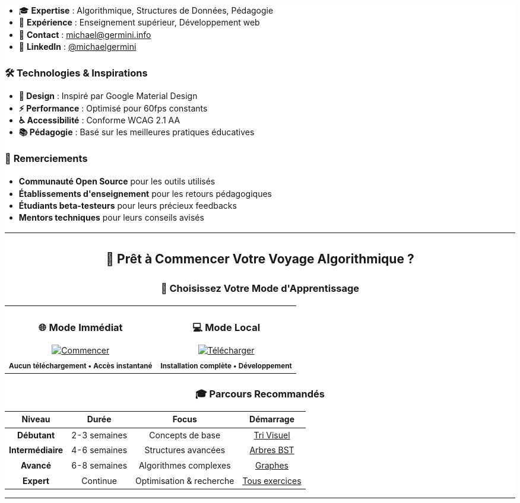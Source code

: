 - 🎓 **Expertise** : Algorithmique, Structures de Données, Pédagogie
- 💼 **Expérience** : Enseignement supérieur, Développement web
- 📧 **Contact** : michael@germini.info
- 🔗 **LinkedIn** : [@michaelgermini](https://linkedin.com/in/michaelgermini)

### 🛠️ **Technologies & Inspirations**

- **🎨 Design** : Inspiré par Google Material Design
- **⚡ Performance** : Optimisé pour 60fps constants
- **♿ Accessibilité** : Conforme WCAG 2.1 AA
- **📚 Pédagogie** : Basé sur les meilleures pratiques éducatives

### 🙏 **Remerciements**

- **Communauté Open Source** pour les outils utilisés
- **Établissements d'enseignement** pour les retours pédagogiques
- **Étudiants beta-testeurs** pour leurs précieux feedbacks
- **Mentors techniques** pour leurs conseils avisés

---

<div align="center">

## 🎯 **Prêt à Commencer Votre Voyage Algorithmique ?**

### 🚀 **Choisissez Votre Mode d'Apprentissage**

<table>
  <tr>
    <td align="center">
      <h3>🌐 Mode Immédiat</h3>
      <a href="https://michaelgermini.github.io/Manuel-Algorithmes-Structures-Donnees/">
        <img src="https://img.shields.io/badge/🚀_COMMENCER-Site_Web-4CAF50?style=for-the-badge&logo=chrome" alt="Commencer">
      </a>
      <br><sub><b>Aucun téléchargement • Accès instantané</b></sub>
    </td>
    <td align="center">
      <h3>💻 Mode Local</h3>
      <a href="#-comment-utiliser">
        <img src="https://img.shields.io/badge/📦_TÉLÉCHARGER-Repository-2196F3?style=for-the-badge&logo=github" alt="Télécharger">
      </a>
      <br><sub><b>Installation complète • Développement</b></sub>
    </td>
  </tr>
</table>

### 🎓 **Parcours Recommandés**

| Niveau | Durée | Focus | Démarrage |
|:------:|:-----:|:-----:|:---------:|
| **Débutant** | 2-3 semaines | Concepts de base | [Tri Visuel](#) |
| **Intermédiaire** | 4-6 semaines | Structures avancées | [Arbres BST](#) |
| **Avancé** | 6-8 semaines | Algorithmes complexes | [Graphes](#) |
| **Expert** | Continue | Optimisation & recherche | [Tous exercices](#) |

---